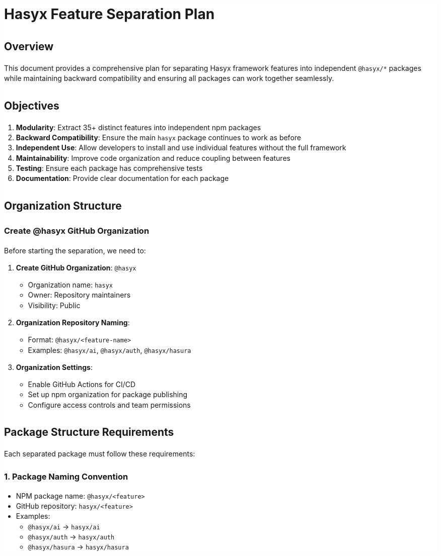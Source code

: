 # Hasyx Feature Separation Plan

## Overview

This document provides a comprehensive plan for separating Hasyx framework features into independent `@hasyx/*` packages while maintaining backward compatibility and ensuring all packages can work together seamlessly.

## Objectives

1. **Modularity**: Extract 35+ distinct features into independent npm packages
2. **Backward Compatibility**: Ensure the main `hasyx` package continues to work as before
3. **Independent Use**: Allow developers to install and use individual features without the full framework
4. **Maintainability**: Improve code organization and reduce coupling between features
5. **Testing**: Ensure each package has comprehensive tests
6. **Documentation**: Provide clear documentation for each package

## Organization Structure

### Create @hasyx GitHub Organization

Before starting the separation, we need to:

1. **Create GitHub Organization**: `@hasyx`
   - Organization name: `hasyx`
   - Owner: Repository maintainers
   - Visibility: Public

2. **Organization Repository Naming**:
   - Format: `@hasyx/<feature-name>`
   - Examples: `@hasyx/ai`, `@hasyx/auth`, `@hasyx/hasura`

3. **Organization Settings**:
   - Enable GitHub Actions for CI/CD
   - Set up npm organization for package publishing
   - Configure access controls and team permissions

## Package Structure Requirements

Each separated package must follow these requirements:

### 1. Package Naming Convention

- NPM package name: `@hasyx/<feature>`
- GitHub repository: `hasyx/<feature>`
- Examples:
  - `@hasyx/ai` → `hasyx/ai`
  - `@hasyx/auth` → `hasyx/auth`
  - `@hasyx/hasura` → `hasyx/hasura`
